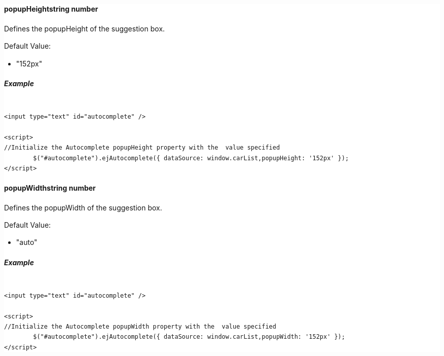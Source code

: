 

#### popupHeight<span class="type-signature type string">string</span> <span class="type-signature type number">number</span>




Defines the popupHeight of the suggestion box.


Default Value:



* "152px"




##### Example

<pre class="prettyprint">
<code> 
&lt;input type="text" id="autocomplete" /&gt; 
 
&lt;script&gt;
//Initialize the Autocomplete popupHeight property with the  value specified
        $("#autocomplete").ejAutocomplete({ dataSource: window.carList,popupHeight: '152px' });
&lt;/script&gt;</code>
</pre>



#### popupWidth<span class="type-signature type string">string</span> <span class="type-signature type number">number</span>




Defines the popupWidth of the suggestion box.


Default Value:



* "auto"




##### Example

<pre class="prettyprint">
<code> 
&lt;input type="text" id="autocomplete" /&gt; 
 
&lt;script&gt;
//Initialize the Autocomplete popupWidth property with the  value specified
        $("#autocomplete").ejAutocomplete({ dataSource: window.carList,popupWidth: '152px' });
&lt;/script&gt;</code>
</pre>
